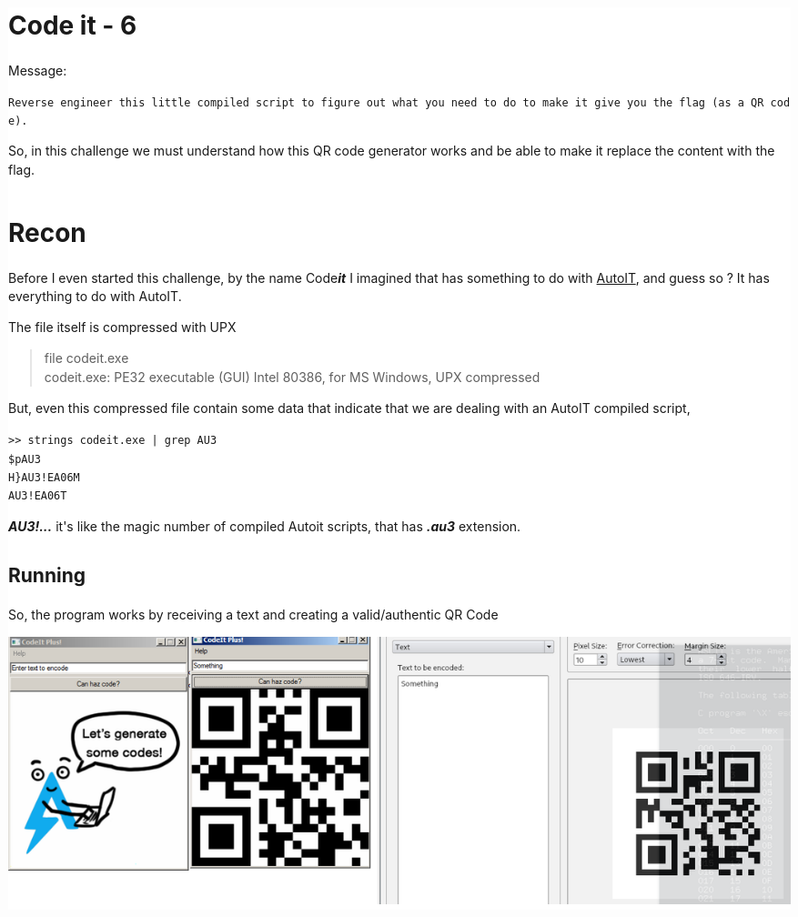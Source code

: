 # Code it - 6


Message:

```
Reverse engineer this little compiled script to figure out what you need to do to make it give you the flag (as a QR code).
```


So, in this challenge we must understand how this QR code generator works and be able to make it replace the content with the flag.


# Recon

Before I even started this challenge, by the name Code***it*** I imagined that has something to do with [AutoIT](https://www.autoitscript.com/site/), and guess so ? It has everything to do with AutoIT.

The file itself is compressed with UPX

> file codeit.exe                                     
codeit.exe: PE32 executable (GUI) Intel 80386, for MS Windows, UPX compressed

But, even this compressed file contain some data that indicate that we are dealing with an AutoIT compiled script, 

```
>> strings codeit.exe | grep AU3                    
$pAU3
H}AU3!EA06M
AU3!EA06T
```
***AU3!...*** it's like the magic number of compiled Autoit scripts, that has ***.au3*** extension.

## Running

So, the program works by receiving a text and creating a valid/authentic QR Code

![](Pictures/program.png)
